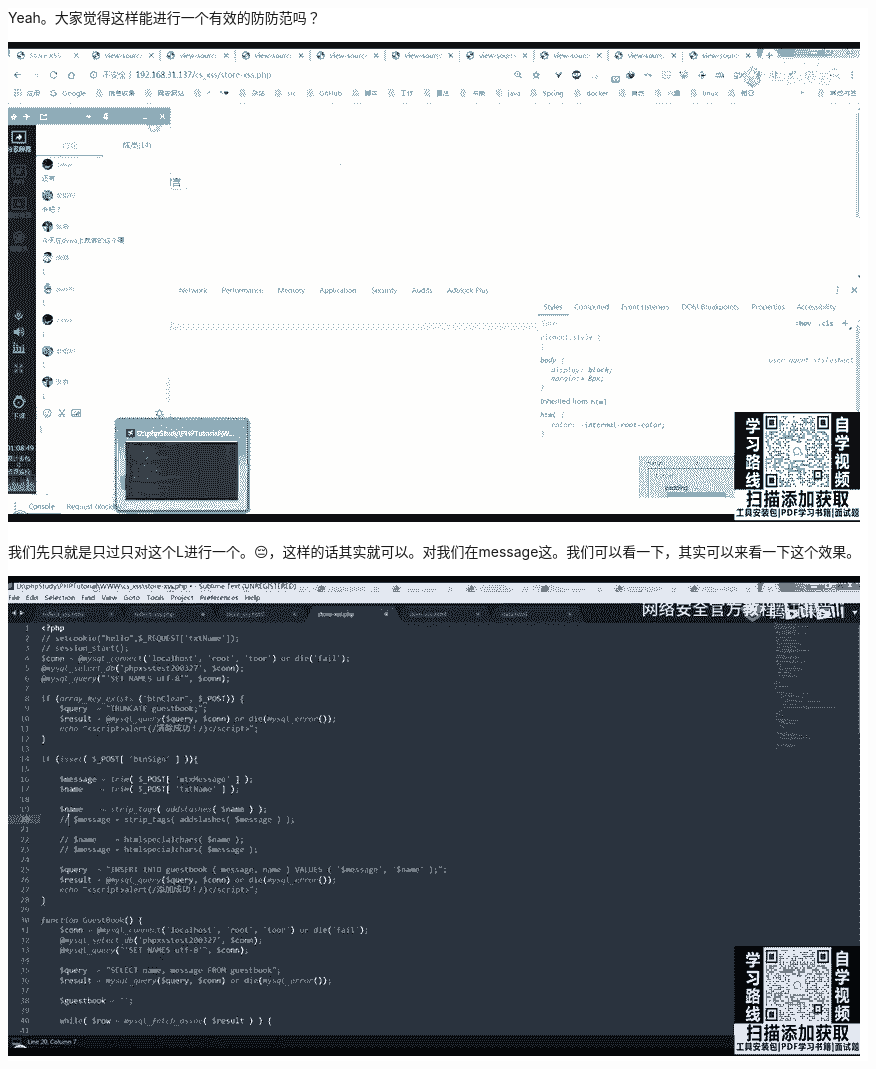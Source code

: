 Yeah。大家觉得这样能进行一个有效的防防范吗？

![](img/93121f90f1878bd4839b0b524980b94f_102.png)

我们先只就是只过只对这个L进行一个。😔，这样的话其实就可以。对我们在message这。我们可以看一下，其实可以来看一下这个效果。



![](img/93121f90f1878bd4839b0b524980b94f_104.png)
